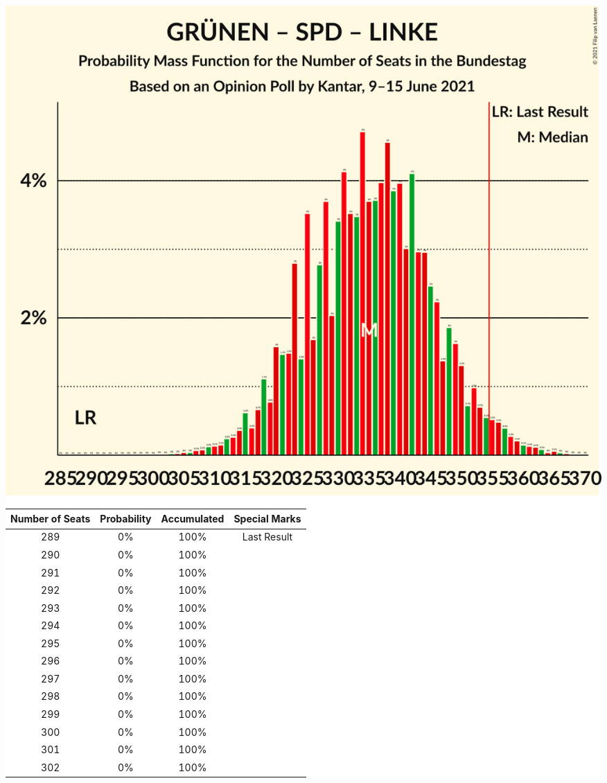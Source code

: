 ![Graph with seats probability mass function not yet produced](2021-06-15-Kantar-coalitions-seats-pmf-grünen–spd–linke.png "Seats Probability Mass Function")

| Number of Seats | Probability | Accumulated | Special Marks |
|:---------------:|:-----------:|:-----------:|:-------------:|
| 289 | 0% | 100% | Last Result |
| 290 | 0% | 100% |  |
| 291 | 0% | 100% |  |
| 292 | 0% | 100% |  |
| 293 | 0% | 100% |  |
| 294 | 0% | 100% |  |
| 295 | 0% | 100% |  |
| 296 | 0% | 100% |  |
| 297 | 0% | 100% |  |
| 298 | 0% | 100% |  |
| 299 | 0% | 100% |  |
| 300 | 0% | 100% |  |
| 301 | 0% | 100% |  |
| 302 | 0% | 100% |  |